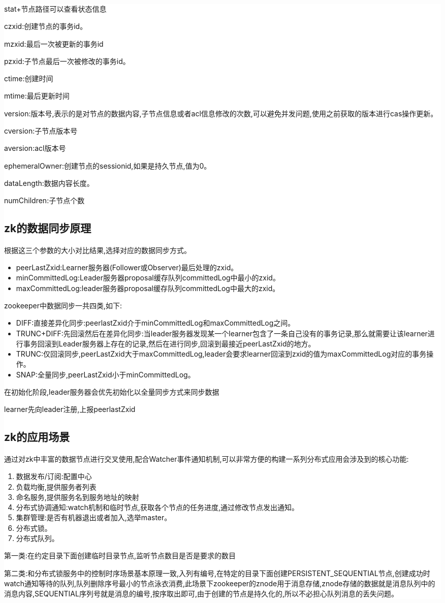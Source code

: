stat+节点路径可以查看状态信息

czxid:创建节点的事务id。

mzxid:最后一次被更新的事务id

pzxid:子节点最后一次被修改的事务id。

ctime:创建时间

mtime:最后更新时间

version:版本号,表示的是对节点的数据内容,子节点信息或者acl信息修改的次数,可以避免并发问题,使用之前获取的版本进行cas操作更新。

cversion:子节点版本号

aversion:acl版本号

ephemeralOwner:创建节点的sessionid,如果是持久节点,值为0。

dataLength:数据内容长度。

numChildren:子节点个数

## zk的数据同步原理

根据这三个参数的大小对比结果,选择对应的数据同步方式。

- peerLastZxid:Learner服务器(Follower或Observer)最后处理的zxid。
- minCommittedLog:Leader服务器proposal缓存队列committedLog中最小的zxid。
- maxCommittedLog:leader服务器proposal缓存队列committedLog中最大的zxid。

zookeeper中数据同步一共四类,如下:

- DIFF:直接差异化同步:peerlastZxid介于minCommittedLog和maxCommittedLog之间。
- TRUNC+DIFF:先回滚然后在差异化同步:当leader服务器发现某一个learner包含了一条自己没有的事务记录,那么就需要让该learner进行事务回滚到Leader服务器上存在的记录,然后在进行同步,回滚到最接近peerLastZxid的地方。
- TRUNC:仅回滚同步,peerLastZxid大于maxCommittedLog,leader会要求learner回滚到zxid的值为maxCommittedLog对应的事务操作。
- SNAP:全量同步,peerLastZxid小于minCommittedLog。

在初始化阶段,leader服务器会优先初始化以全量同步方式来同步数据

learner先向leader注册,上报peerlastZxid

## zk的应用场景

通过对zk中丰富的数据节点进行交叉使用,配合Watcher事件通知机制,可以非常方便的构建一系列分布式应用会涉及到的核心功能:

1. 数据发布/订阅:配置中心
2. 负载均衡,提供服务者列表
3. 命名服务,提供服务名到服务地址的映射
4. 分布式协调通知:watch机制和临时节点,获取各个节点的任务进度,通过修改节点发出通知。
5. 集群管理:是否有机器退出或者加入,选举master。
6. 分布式锁。
7. 分布式队列。

第一类:在约定目录下面创建临时目录节点,监听节点数目是否是要求的数目

第二类:和分布式锁服务中的控制时序场景基本原理一致,入列有编号,在特定的目录下面创建PERSISTENT_SEQUENTIAL节点,创建成功时watch通知等待的队列,队列删除序号最小的节点泳衣消费,此场景下zookeeper的znode用于消息存储,znode存储的数据就是消息队列中的消息内容,SEQUENTIAL序列号就是消息的编号,按序取出即可,由于创建的节点是持久化的,所以不必担心队列消息的丢失问题。
